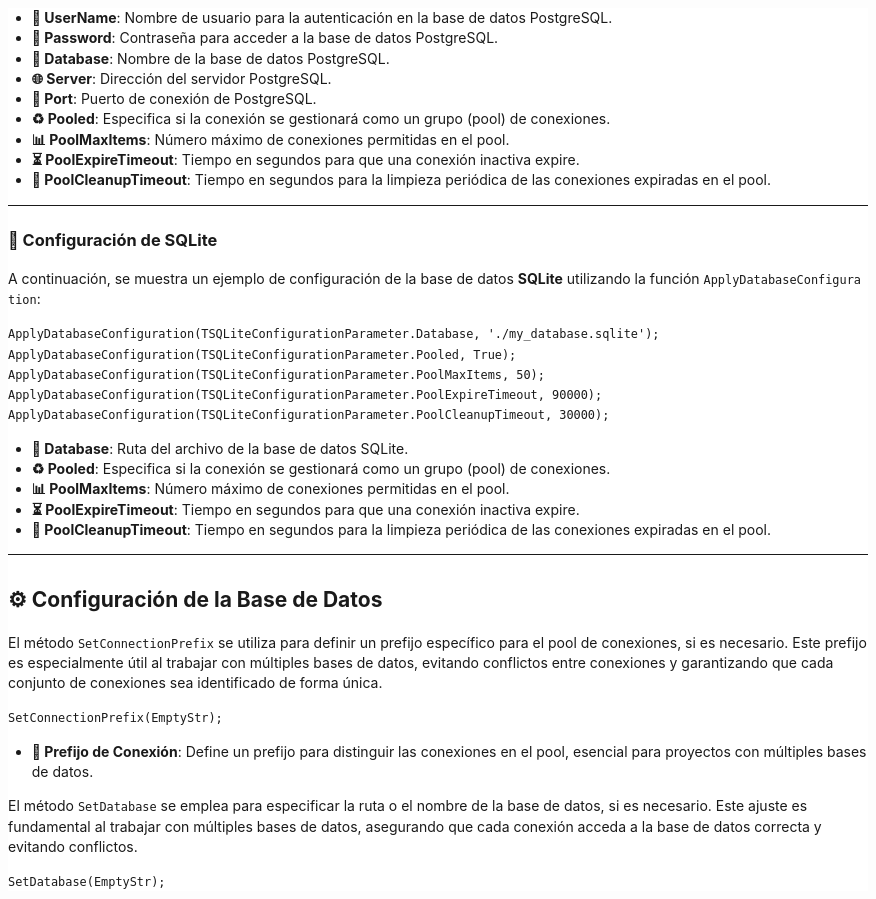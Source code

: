 - **👤 UserName**: Nombre de usuario para la autenticación en la base de datos PostgreSQL.
- **🔑 Password**: Contraseña para acceder a la base de datos PostgreSQL.
- **💾 Database**: Nombre de la base de datos PostgreSQL.
- **🌐 Server**: Dirección del servidor PostgreSQL.
- **🔌 Port**: Puerto de conexión de PostgreSQL.
- **♻️ Pooled**: Especifica si la conexión se gestionará como un grupo (pool) de conexiones.
- **📊 PoolMaxItems**: Número máximo de conexiones permitidas en el pool.
- **⏳ PoolExpireTimeout**: Tiempo en segundos para que una conexión inactiva expire.
- **🧹 PoolCleanupTimeout**: Tiempo en segundos para la limpieza periódica de las conexiones expiradas en el pool.

---

### 🔄 Configuración de SQLite

A continuación, se muestra un ejemplo de configuración de la base de datos **SQLite** utilizando la función `ApplyDatabaseConfiguration`:

```delphi
ApplyDatabaseConfiguration(TSQLiteConfigurationParameter.Database, './my_database.sqlite');
ApplyDatabaseConfiguration(TSQLiteConfigurationParameter.Pooled, True);
ApplyDatabaseConfiguration(TSQLiteConfigurationParameter.PoolMaxItems, 50);
ApplyDatabaseConfiguration(TSQLiteConfigurationParameter.PoolExpireTimeout, 90000);
ApplyDatabaseConfiguration(TSQLiteConfigurationParameter.PoolCleanupTimeout, 30000);
```

- **💾 Database**: Ruta del archivo de la base de datos SQLite.
- **♻️ Pooled**: Especifica si la conexión se gestionará como un grupo (pool) de conexiones.
- **📊 PoolMaxItems**: Número máximo de conexiones permitidas en el pool.
- **⏳ PoolExpireTimeout**: Tiempo en segundos para que una conexión inactiva expire.
- **🧹 PoolCleanupTimeout**: Tiempo en segundos para la limpieza periódica de las conexiones expiradas en el pool.

---

## ⚙️ Configuración de la Base de Datos

El método `SetConnectionPrefix` se utiliza para definir un prefijo específico para el pool de conexiones, si es necesario. Este prefijo es especialmente útil al trabajar con múltiples bases de datos, evitando conflictos entre conexiones y garantizando que cada conjunto de conexiones sea identificado de forma única.

```delphi
SetConnectionPrefix(EmptyStr);
```

- **🔖 Prefijo de Conexión**: Define un prefijo para distinguir las conexiones en el pool, esencial para proyectos con múltiples bases de datos.

El método `SetDatabase` se emplea para especificar la ruta o el nombre de la base de datos, si es necesario. Este ajuste es fundamental al trabajar con múltiples bases de datos, asegurando que cada conexión acceda a la base de datos correcta y evitando conflictos.

```delphi
SetDatabase(EmptyStr);
```
